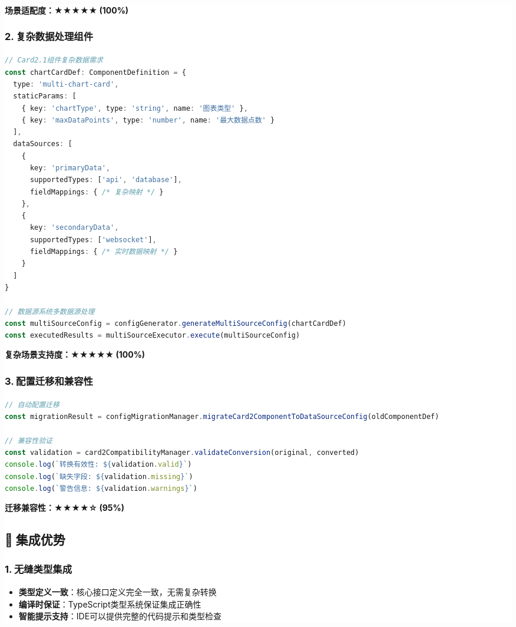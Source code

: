 **场景适配度：★★★★★ (100%)**

### 2. 复杂数据处理组件

```typescript
// Card2.1组件复杂数据需求
const chartCardDef: ComponentDefinition = {
  type: 'multi-chart-card',
  staticParams: [
    { key: 'chartType', type: 'string', name: '图表类型' },
    { key: 'maxDataPoints', type: 'number', name: '最大数据点数' }
  ],
  dataSources: [
    {
      key: 'primaryData',
      supportedTypes: ['api', 'database'],
      fieldMappings: { /* 复杂映射 */ }
    },
    {
      key: 'secondaryData', 
      supportedTypes: ['websocket'],
      fieldMappings: { /* 实时数据映射 */ }
    }
  ]
}

// 数据源系统多数据源处理
const multiSourceConfig = configGenerator.generateMultiSourceConfig(chartCardDef)
const executedResults = multiSourceExecutor.execute(multiSourceConfig)
```

**复杂场景支持度：★★★★★ (100%)**

### 3. 配置迁移和兼容性

```typescript
// 自动配置迁移
const migrationResult = configMigrationManager.migrateCard2ComponentToDataSourceConfig(oldComponentDef)

// 兼容性验证
const validation = card2CompatibilityManager.validateConversion(original, converted)
console.log(`转换有效性: ${validation.valid}`)
console.log(`缺失字段: ${validation.missing}`)
console.log(`警告信息: ${validation.warnings}`)
```

**迁移兼容性：★★★★☆ (95%)**

## 🎯 集成优势

### 1. 无缝类型集成
- **类型定义一致**：核心接口定义完全一致，无需复杂转换
- **编译时保证**：TypeScript类型系统保证集成正确性
- **智能提示支持**：IDE可以提供完整的代码提示和类型检查
